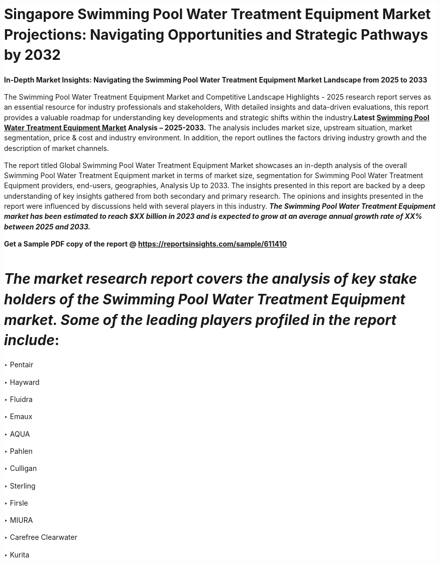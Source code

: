 # Singapore Swimming Pool Water Treatment Equipment Market Projections: Navigating Opportunities and Strategic Pathways by 2032

<strong>In-Depth Market Insights: Navigating the Swimming Pool Water Treatment Equipment Market Landscape from 2025 to 2033</strong></p>

The Swimming Pool Water Treatment Equipment Market and Competitive Landscape Highlights - 2025 research report serves as an essential resource for industry professionals and stakeholders, With detailed insights and data-driven evaluations, this report provides a valuable roadmap for understanding key developments and strategic shifts within the industry.<strong>Latest <a href=https://www.reportsinsights.com/sample/611410>Swimming Pool Water Treatment Equipment Market</a> Analysis – 2025-2033.</strong>  The analysis includes market size, upstream situation, market segmentation, price & cost and industry environment. In addition, the report outlines the factors driving industry growth and the description of market channels.

The report titled Global Swimming Pool Water Treatment Equipment Market showcases an in-depth analysis of the overall Swimming Pool Water Treatment Equipment market in terms of market size, segmentation for Swimming Pool Water Treatment Equipment providers, end-users, geographies, Analysis Up to 2033. The insights presented in this report are backed by a deep understanding of key insights gathered from both secondary and primary research. The opinions and insights presented in the report were influenced by discussions held with several players in this industry. <strong><em>The Swimming Pool Water Treatment Equipment market has been estimated to reach $XX billion in 2023 and is expected to grow at an average annual growth rate of XX% between 2025 and 2033.</em></strong>

<strong>Get a Sample PDF copy of the report @ <a href=https://reportsinsights.com/sample/611410>https://reportsinsights.com/sample/611410</a></strong>

# <strong><em>The market research report covers the analysis of key stake holders of the Swimming Pool Water Treatment Equipment market. Some of the leading players profiled in the report include</em></strong>: 

‣ Pentair

‣ Hayward

‣ Fluidra

‣ Emaux

‣ AQUA

‣ Pahlen

‣ Culligan

‣ Sterling

‣ Firsle

‣ MIURA

‣ Carefree Clearwater

‣ Kurita
